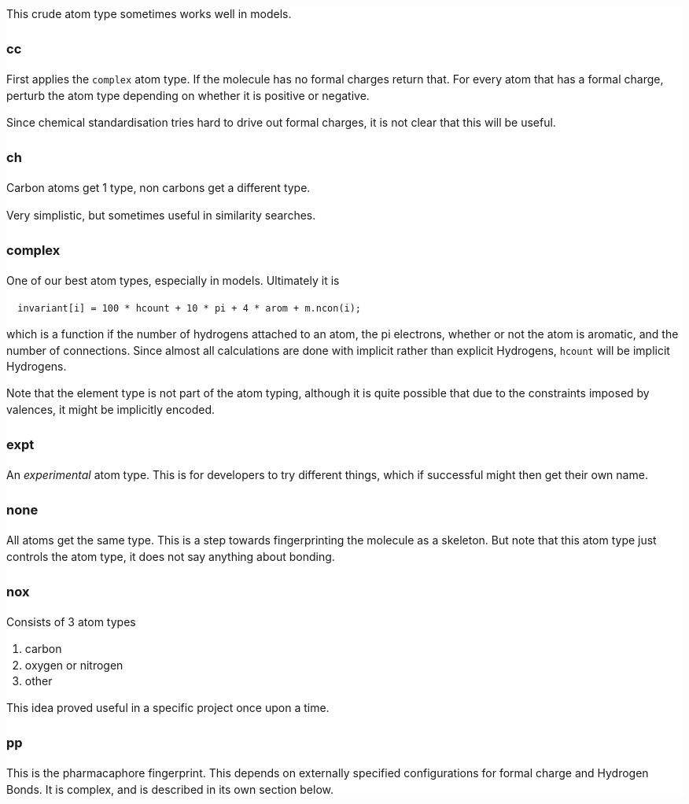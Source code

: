 This crude atom type sometimes works well in models.

### cc
First applies the `complex` atom type. If the molecule has no formal charges
return that. For every atom that has a formal charge, perturb the atom type
depending on whether it is positive or negative.

Since chemical standardisation tries hard to drive out formal charges,
it is not clear that this will be useful. 

### ch
Carbon atoms get 1 type, non carbons get a different type.

Very simplistic, but sometimes useful in similarity searches.

### complex
One of our best atom types, especially in models. Ultimately it is
```
  invariant[i] = 100 * hcount + 10 * pi + 4 * arom + m.ncon(i);
```
which is a function if the number of hydrogens attached to an atom,
the pi electrons, whether or not the atom is aromatic, and the number
of connections. Since almost all calculations are done with implicit
rather than explicit Hydrogens, `hcount` will be implicit Hydrogens.

Note that the element type is not part of the atom typing, although it
is quite possible that due to the constraints imposed by valences, it
might be implicitly encoded.

### expt
An *experimental* atom type. This is for developers to try different
things, which if successful might then get their own name.

### none
All atoms get the same type. This is a step towards fingerprinting
the molecule as a skeleton. But note that this atom type just controls
the atom type, it does not say anything about bonding.

### nox
Consists of 3 atom types

1. carbon
2. oxygen or nitrogen
3. other

This idea proved useful in a specific project once upon a time.

### pp
This is the pharmacaphore fingerprint. This depends on externally
specified configurations for formal charge and Hydrogen Bonds. It is
complex, and is described in its own section below.
